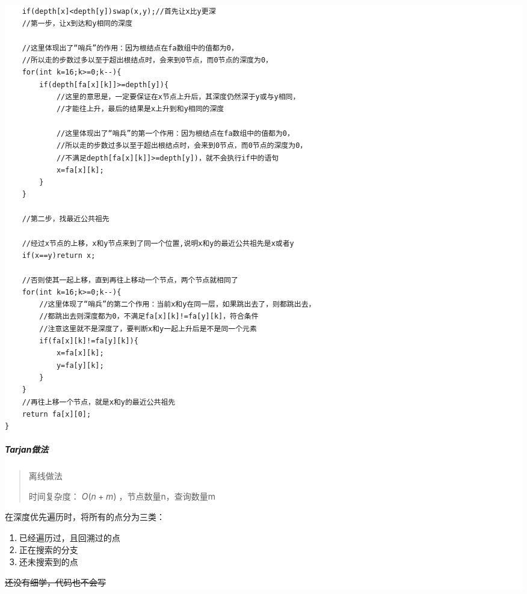 ```
    if(depth[x]<depth[y])swap(x,y);//首先让x比y更深
    //第一步，让x到达和y相同的深度
    
    //这里体现出了“哨兵”的作用：因为根结点在fa数组中的值都为0，
    //所以走的步数过多以至于超出根结点时，会来到0节点，而0节点的深度为0，
    for(int k=16;k>=0;k--){
        if(depth[fa[x][k]]>=depth[y]){
            //这里的意思是，一定要保证在x节点上升后，其深度仍然深于y或与y相同，
            //才能往上升，最后的结果是x上升到和y相同的深度
            
            //这里体现出了“哨兵”的第一个作用：因为根结点在fa数组中的值都为0，
            //所以走的步数过多以至于超出根结点时，会来到0节点，而0节点的深度为0，
            //不满足depth[fa[x][k]]>=depth[y])，就不会执行if中的语句
            x=fa[x][k];
        }
    }
    
    //第二步，找最近公共祖先
    
    //经过x节点的上移，x和y节点来到了同一个位置,说明x和y的最近公共祖先是x或者y
    if(x==y)return x;
    
    //否则使其一起上移，直到再往上移动一个节点，两个节点就相同了
    for(int k=16;k>=0;k--){
        //这里体现了“哨兵”的第二个作用：当前x和y在同一层，如果跳出去了，则都跳出去，
        //都跳出去则深度都为0，不满足fa[x][k]!=fa[y][k]，符合条件
        //注意这里就不是深度了，要判断x和y一起上升后是不是同一个元素
        if(fa[x][k]!=fa[y][k]){
            x=fa[x][k];
            y=fa[y][k];
        }
    }
    //再往上移一个节点，就是x和y的最近公共祖先
    return fa[x][0];
}
```



##### Tarjan做法

> 离线做法
>
> 时间复杂度： $O(n+m)$ ，节点数量n，查询数量m

在深度优先遍历时，将所有的点分为三类：

1. 已经遍历过，且回溯过的点
2. 正在搜索的分支
3. 还未搜索到的点

~~还没有细学，代码也不会写~~

